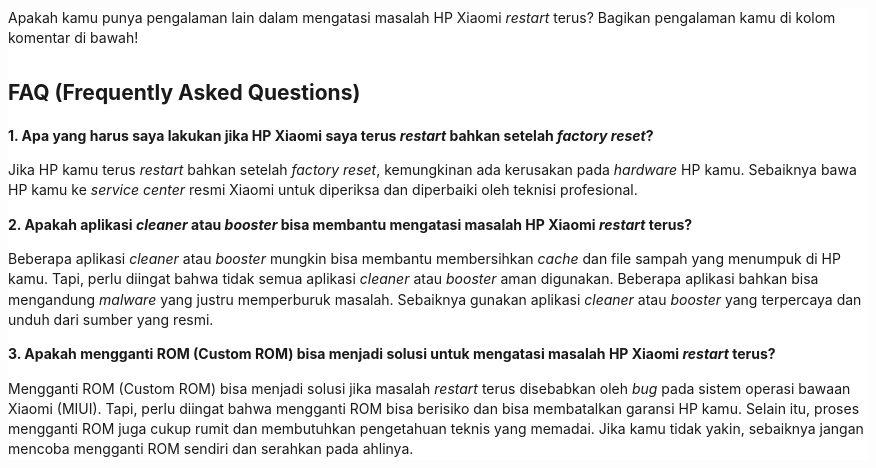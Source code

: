 Apakah kamu punya pengalaman lain dalam mengatasi masalah HP Xiaomi _restart_ terus? Bagikan pengalaman kamu di kolom komentar di bawah!

## FAQ (Frequently Asked Questions)

**1\. Apa yang harus saya lakukan jika HP Xiaomi saya terus _restart_ bahkan setelah _factory reset_?**

Jika HP kamu terus _restart_ bahkan setelah _factory reset_, kemungkinan ada kerusakan pada _hardware_ HP kamu. Sebaiknya bawa HP kamu ke _service center_ resmi Xiaomi untuk diperiksa dan diperbaiki oleh teknisi profesional.

**2\. Apakah aplikasi _cleaner_ atau _booster_ bisa membantu mengatasi masalah HP Xiaomi _restart_ terus?**

Beberapa aplikasi _cleaner_ atau _booster_ mungkin bisa membantu membersihkan _cache_ dan file sampah yang menumpuk di HP kamu. Tapi, perlu diingat bahwa tidak semua aplikasi _cleaner_ atau _booster_ aman digunakan. Beberapa aplikasi bahkan bisa mengandung _malware_ yang justru memperburuk masalah. Sebaiknya gunakan aplikasi _cleaner_ atau _booster_ yang terpercaya dan unduh dari sumber yang resmi.

**3\. Apakah mengganti ROM (Custom ROM) bisa menjadi solusi untuk mengatasi masalah HP Xiaomi _restart_ terus?**

Mengganti ROM (Custom ROM) bisa menjadi solusi jika masalah _restart_ terus disebabkan oleh _bug_ pada sistem operasi bawaan Xiaomi (MIUI). Tapi, perlu diingat bahwa mengganti ROM bisa berisiko dan bisa membatalkan garansi HP kamu. Selain itu, proses mengganti ROM juga cukup rumit dan membutuhkan pengetahuan teknis yang memadai. Jika kamu tidak yakin, sebaiknya jangan mencoba mengganti ROM sendiri dan serahkan pada ahlinya.
